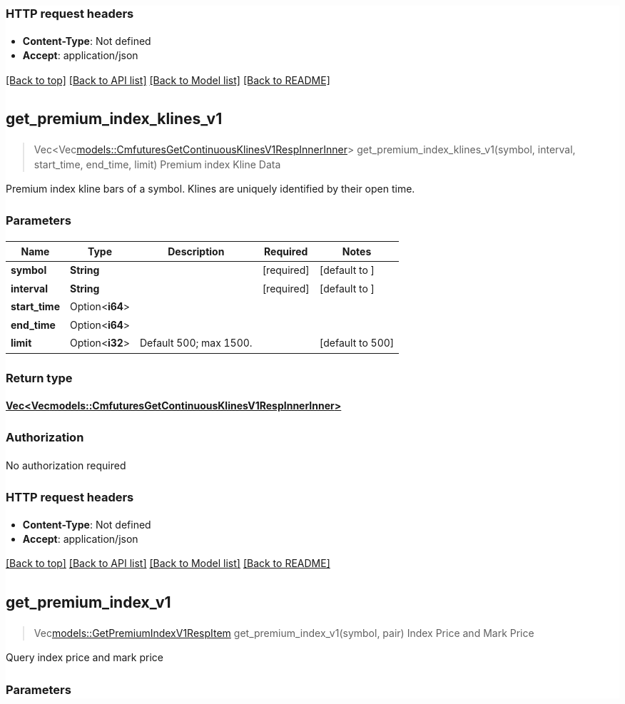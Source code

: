 ### HTTP request headers

- **Content-Type**: Not defined
- **Accept**: application/json

[[Back to top]](#) [[Back to API list]](../README.md#documentation-for-api-endpoints) [[Back to Model list]](../README.md#documentation-for-models) [[Back to README]](../README.md)


## get_premium_index_klines_v1

> Vec<Vec<models::CmfuturesGetContinuousKlinesV1RespInnerInner>> get_premium_index_klines_v1(symbol, interval, start_time, end_time, limit)
Premium index Kline Data

Premium index kline bars of a symbol. Klines are uniquely identified by their open time.

### Parameters


Name | Type | Description  | Required | Notes
------------- | ------------- | ------------- | ------------- | -------------
**symbol** | **String** |  | [required] |[default to ]
**interval** | **String** |  | [required] |[default to ]
**start_time** | Option<**i64**> |  |  |
**end_time** | Option<**i64**> |  |  |
**limit** | Option<**i32**> | Default 500; max 1500. |  |[default to 500]

### Return type

[**Vec<Vec<models::CmfuturesGetContinuousKlinesV1RespInnerInner>>**](Vec.md)

### Authorization

No authorization required

### HTTP request headers

- **Content-Type**: Not defined
- **Accept**: application/json

[[Back to top]](#) [[Back to API list]](../README.md#documentation-for-api-endpoints) [[Back to Model list]](../README.md#documentation-for-models) [[Back to README]](../README.md)


## get_premium_index_v1

> Vec<models::GetPremiumIndexV1RespItem> get_premium_index_v1(symbol, pair)
Index Price and Mark Price

Query index price and mark price

### Parameters

